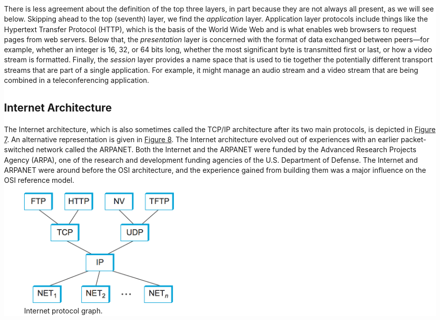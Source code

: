 There is less agreement about the definition of the top three layers, in
part because they are not always all present, as we will see below.
Skipping ahead to the top (seventh) layer, we find the *application*
layer. Application layer protocols include things like the Hypertext
Transfer Protocol (HTTP), which is the basis of the World Wide Web and
is what enables web browsers to request pages from web servers. Below
that, the *presentation* layer is concerned with the format of data
exchanged between peers—for example, whether an integer is 16, 32, or
64 bits long, whether the most significant byte is transmitted first or
last, or how a video stream is formatted. Finally, the *session* layer
provides a name space that is used to tie together the potentially
different transport streams that are part of a single application. For
example, it might manage an audio stream and a video stream that are
being combined in a teleconferencing application.

## Internet Architecture

The Internet architecture, which is also sometimes called the TCP/IP
architecture after its two main protocols, is depicted in
[Figure 7](#internet1). An alternative representation is given in
[Figure 8](#internet2). The Internet architecture evolved out
of experiences with an earlier packet-switched network called the
ARPANET. Both the Internet and the ARPANET were funded by the Advanced
Research Projects Agency (ARPA), one of the research and development
funding agencies of the U.S. Department of Defense. The Internet and
ARPANET were around before the OSI architecture, and the experience
gained from building them was a major influence on the OSI reference
model.

<figure class="line">
	<a id="internet1"></a>
	<img src="figures/f01-14-9780123850591.png" width="300px"/>
	<figcaption>Internet protocol graph.</figcaption>
</figure>
